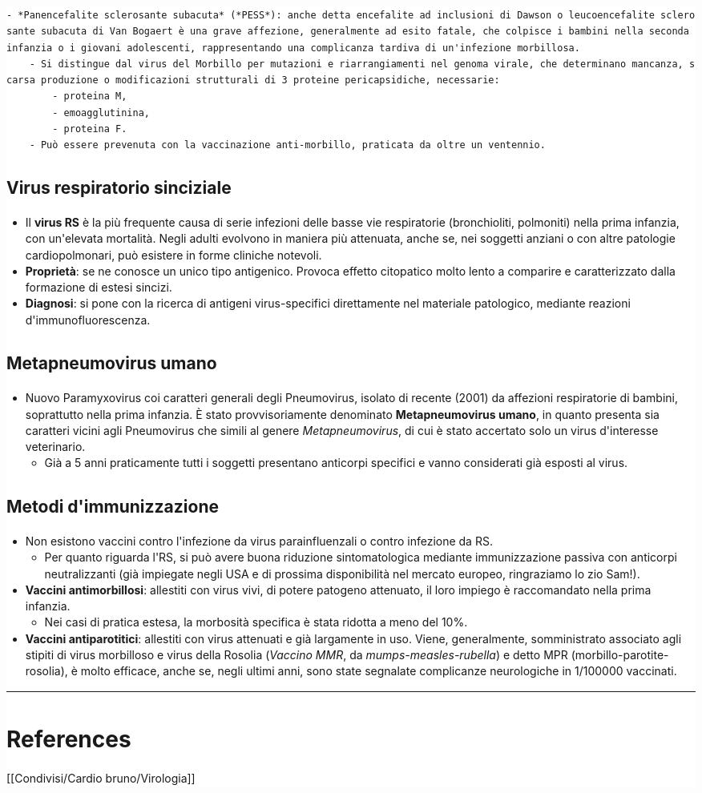 	- *Panencefalite sclerosante subacuta* (*PESS*): anche detta encefalite ad inclusioni di Dawson o leucoencefalite sclerosante subacuta di Van Bogaert è una grave affezione, generalmente ad esito fatale, che colpisce i bambini nella seconda infanzia o i giovani adolescenti, rappresentando una complicanza tardiva di un'infezione morbillosa.
		- Si distingue dal virus del Morbillo per mutazioni e riarrangiamenti nel genoma virale, che determinano mancanza, scarsa produzione o modificazioni strutturali di 3 proteine pericapsidiche, necessarie:
			- proteina M,
			- emoagglutinina,
			- proteina F.
		- Può essere prevenuta con la vaccinazione anti-morbillo, praticata da oltre un ventennio.

## Virus respiratorio sinciziale
- Il **virus RS** è la più frequente causa di serie infezioni delle basse vie respiratorie (bronchioliti, polmoniti) nella prima infanzia, con un'elevata mortalità. Negli adulti evolvono in maniera più attenuata, anche se, nei soggetti anziani o con altre patologie cardiopolmonari, può esistere in forme cliniche notevoli.
- **Proprietà**: se ne conosce un unico tipo antigenico. Provoca effetto citopatico molto lento a comparire e caratterizzato dalla formazione di estesi sincizi.
- **Diagnosi**: si pone con la ricerca di antigeni virus-specifici direttamente nel materiale patologico, mediante reazioni d'immunofluorescenza. 

## Metapneumovirus umano
- Nuovo Paramyxovirus coi caratteri generali degli Pneumovirus, isolato di recente (2001) da affezioni respiratorie di bambini, soprattutto nella prima infanzia. È stato provvisoriamente denominato **Metapneumovirus umano**, in quanto presenta sia caratteri vicini agli Pneumovirus che simili al genere *Metapneumovirus*, di cui è stato accertato solo un virus d'interesse veterinario.
	- Già a 5 anni praticamente tutti i soggetti presentano anticorpi specifici e vanno considerati già esposti al virus.

## Metodi d'immunizzazione
- Non esistono vaccini contro l'infezione da virus parainfluenzali o contro infezione da RS.
	- Per quanto riguarda l'RS, si può avere buona riduzione sintomatologica mediante immunizzazione passiva con anticorpi neutralizzanti (già impiegate negli USA e di prossima disponibilità nel mercato europeo, ringraziamo lo zio Sam!).
- **Vaccini antimorbillosi**: allestiti con virus vivi, di potere patogeno attenuato, il loro impiego è raccomandato nella prima infanzia.
	- Nei casi di pratica estesa, la morbosità specifica è stata ridotta a meno del 10%.
- **Vaccini antiparotitici**: allestiti con virus attenuati e già largamente in uso. Viene, generalmente, somministrato associato agli stipiti di virus morbilloso e virus della Rosolia (*Vaccino MMR*, da *mumps-measles-rubella*) e detto MPR (morbillo-parotite-rosolia), è molto efficace, anche se, negli ultimi anni, sono state segnalate complicanze neurologiche in 1/100000 vaccinati.
---
# References
[[Condivisi/Cardio bruno/Virologia]]
